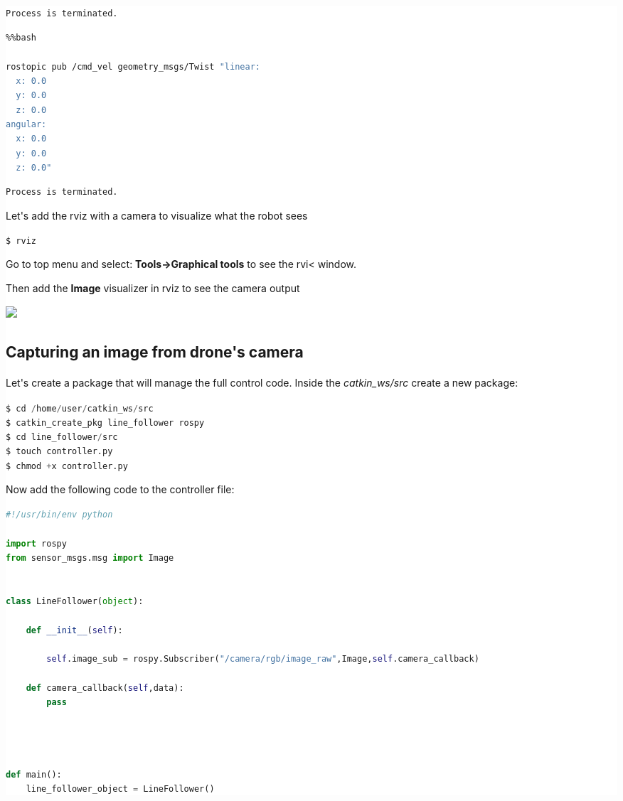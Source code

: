     Process is terminated.



```bash
%%bash

rostopic pub /cmd_vel geometry_msgs/Twist "linear:
  x: 0.0
  y: 0.0
  z: 0.0
angular:
  x: 0.0
  y: 0.0
  z: 0.0"
```

    Process is terminated.


Let's add the rviz with a camera to visualize what the robot sees


```python
$ rviz
```

Go to top menu and select: **Tools->Graphical tools** to see the rvi< window.

Then add the **Image** visualizer in rviz to see the camera output

<img src="images/rviz.png"/>

## Capturing an image from drone's camera

Let's create a package that will manage the full control code. Inside the *catkin_ws/src* create a new package:


```python
$ cd /home/user/catkin_ws/src
$ catkin_create_pkg line_follower rospy
$ cd line_follower/src
$ touch controller.py
$ chmod +x controller.py
```

Now add the following code to the controller file:


```python
#!/usr/bin/env python

import rospy
from sensor_msgs.msg import Image


class LineFollower(object):

    def __init__(self):
    
        self.image_sub = rospy.Subscriber("/camera/rgb/image_raw",Image,self.camera_callback)

    def camera_callback(self,data):
        pass
        



def main():
    line_follower_object = LineFollower()
```